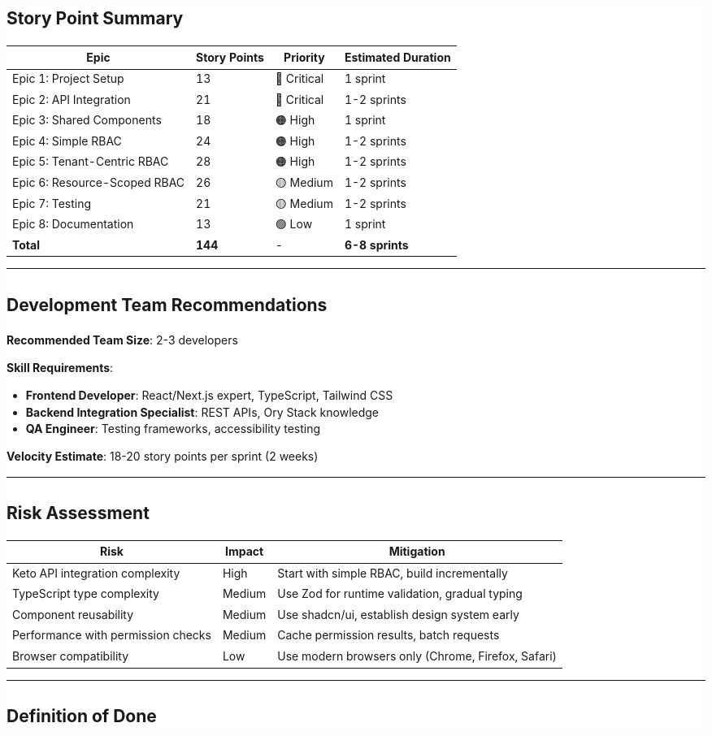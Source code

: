## Story Point Summary

| Epic | Story Points | Priority | Estimated Duration |
|------|--------------|----------|-------------------|
| Epic 1: Project Setup | 13 | 🔴 Critical | 1 sprint |
| Epic 2: API Integration | 21 | 🔴 Critical | 1-2 sprints |
| Epic 3: Shared Components | 18 | 🟠 High | 1 sprint |
| Epic 4: Simple RBAC | 24 | 🟠 High | 1-2 sprints |
| Epic 5: Tenant-Centric RBAC | 28 | 🟠 High | 1-2 sprints |
| Epic 6: Resource-Scoped RBAC | 26 | 🟡 Medium | 1-2 sprints |
| Epic 7: Testing | 21 | 🟡 Medium | 1-2 sprints |
| Epic 8: Documentation | 13 | 🟢 Low | 1 sprint |
| **Total** | **144** | - | **6-8 sprints** |

---

## Development Team Recommendations

**Recommended Team Size**: 2-3 developers

**Skill Requirements**:
- **Frontend Developer**: React/Next.js expert, TypeScript, Tailwind CSS
- **Backend Integration Specialist**: REST APIs, Ory Stack knowledge
- **QA Engineer**: Testing frameworks, accessibility testing

**Velocity Estimate**: 18-20 story points per sprint (2 weeks)

---

## Risk Assessment

| Risk | Impact | Mitigation |
|------|--------|-----------|
| Keto API integration complexity | High | Start with simple RBAC, build incrementally |
| TypeScript type complexity | Medium | Use Zod for runtime validation, gradual typing |
| Component reusability | Medium | Use shadcn/ui, establish design system early |
| Performance with permission checks | Medium | Cache permission results, batch requests |
| Browser compatibility | Low | Use modern browsers only (Chrome, Firefox, Safari) |

---

## Definition of Done
